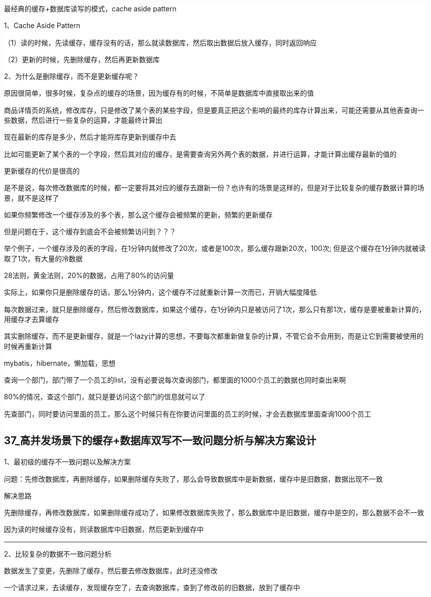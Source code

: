 最经典的缓存+数据库读写的模式，cache aside pattern

1、Cache Aside Pattern

（1）读的时候，先读缓存，缓存没有的话，那么就读数据库，然后取出数据后放入缓存，同时返回响应

（2）更新的时候，先删除缓存，然后再更新数据库

2、为什么是删除缓存，而不是更新缓存呢？

原因很简单，很多时候，复杂点的缓存的场景，因为缓存有的时候，不简单是数据库中直接取出来的值

商品详情页的系统，修改库存，只是修改了某个表的某些字段，但是要真正把这个影响的最终的库存计算出来，可能还需要从其他表查询一些数据，然后进行一些复杂的运算，才能最终计算出

现在最新的库存是多少，然后才能将库存更新到缓存中去

比如可能更新了某个表的一个字段，然后其对应的缓存，是需要查询另外两个表的数据，并进行运算，才能计算出缓存最新的值的

更新缓存的代价是很高的

是不是说，每次修改数据库的时候，都一定要将其对应的缓存去跟新一份？也许有的场景是这样的，但是对于比较复杂的缓存数据计算的场景，就不是这样了

如果你频繁修改一个缓存涉及的多个表，那么这个缓存会被频繁的更新，频繁的更新缓存

但是问题在于，这个缓存到底会不会被频繁访问到？？？

举个例子，一个缓存涉及的表的字段，在1分钟内就修改了20次，或者是100次，那么缓存跟新20次，100次; 但是这个缓存在1分钟内就被读取了1次，有大量的冷数据

28法则，黄金法则，20%的数据，占用了80%的访问量

实际上，如果你只是删除缓存的话，那么1分钟内，这个缓存不过就重新计算一次而已，开销大幅度降低

每次数据过来，就只是删除缓存，然后修改数据库，如果这个缓存，在1分钟内只是被访问了1次，那么只有那1次，缓存是要被重新计算的，用缓存才去算缓存

其实删除缓存，而不是更新缓存，就是一个lazy计算的思想，不要每次都重新做复杂的计算，不管它会不会用到，而是让它到需要被使用的时候再重新计算

mybatis，hibernate，懒加载，思想

查询一个部门，部门带了一个员工的list，没有必要说每次查询部门，都里面的1000个员工的数据也同时查出来啊

80%的情况，查这个部门，就只是要访问这个部门的信息就可以了

先查部门，同时要访问里面的员工，那么这个时候只有在你要访问里面的员工的时候，才会去数据库里面查询1000个员工

##  37_高并发场景下的缓存+数据库双写不一致问题分析与解决方案设计


1、最初级的缓存不一致问题以及解决方案

问题：先修改数据库，再删除缓存，如果删除缓存失败了，那么会导致数据库中是新数据，缓存中是旧数据，数据出现不一致

解决思路

先删除缓存，再修改数据库，如果删除缓存成功了，如果修改数据库失败了，那么数据库中是旧数据，缓存中是空的，那么数据不会不一致

因为读的时候缓存没有，则读数据库中旧数据，然后更新到缓存中

---

2、比较复杂的数据不一致问题分析

数据发生了变更，先删除了缓存，然后要去修改数据库，此时还没修改

一个请求过来，去读缓存，发现缓存空了，去查询数据库，查到了修改前的旧数据，放到了缓存中

